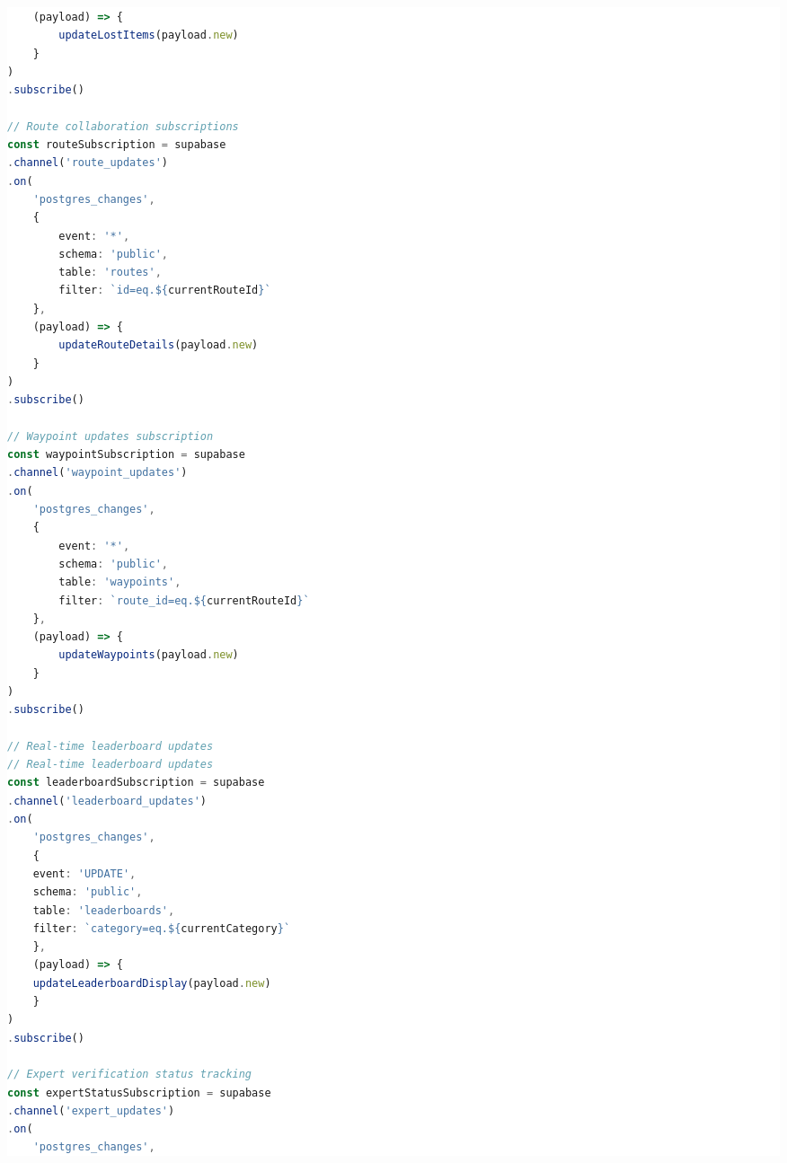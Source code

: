 ```typescript
    (payload) => {
        updateLostItems(payload.new)
    }
)
.subscribe()

// Route collaboration subscriptions
const routeSubscription = supabase
.channel('route_updates')
.on(
    'postgres_changes',
    {
        event: '*',
        schema: 'public',
        table: 'routes',
        filter: `id=eq.${currentRouteId}`
    },
    (payload) => {
        updateRouteDetails(payload.new)
    }
)
.subscribe()

// Waypoint updates subscription
const waypointSubscription = supabase
.channel('waypoint_updates')
.on(
    'postgres_changes',
    {
        event: '*',
        schema: 'public',
        table: 'waypoints',
        filter: `route_id=eq.${currentRouteId}`
    },
    (payload) => {
        updateWaypoints(payload.new)
    }
)
.subscribe()

// Real-time leaderboard updates
// Real-time leaderboard updates
const leaderboardSubscription = supabase
.channel('leaderboard_updates')
.on(
    'postgres_changes',
    {
    event: 'UPDATE',
    schema: 'public',
    table: 'leaderboards',
    filter: `category=eq.${currentCategory}`
    },
    (payload) => {
    updateLeaderboardDisplay(payload.new)
    }
)
.subscribe()

// Expert verification status tracking
const expertStatusSubscription = supabase
.channel('expert_updates')
.on(
    'postgres_changes',
```